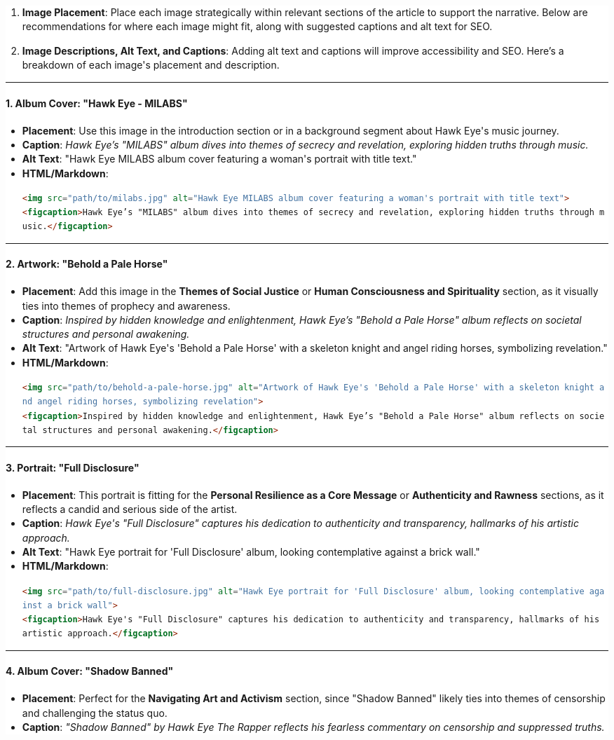1. **Image Placement**: Place each image strategically within relevant sections of the article to support the narrative. Below are recommendations for where each image might fit, along with suggested captions and alt text for SEO.

2. **Image Descriptions, Alt Text, and Captions**: Adding alt text and captions will improve accessibility and SEO. Here’s a breakdown of each image's placement and description.

---

#### 1. **Album Cover: "Hawk Eye - MILABS"**

   - **Placement**: Use this image in the introduction section or in a background segment about Hawk Eye's music journey.
   - **Caption**: *Hawk Eye’s "MILABS" album dives into themes of secrecy and revelation, exploring hidden truths through music.*
   - **Alt Text**: "Hawk Eye MILABS album cover featuring a woman's portrait with title text."
   - **HTML/Markdown**:
     ```html
     <img src="path/to/milabs.jpg" alt="Hawk Eye MILABS album cover featuring a woman's portrait with title text">
     <figcaption>Hawk Eye’s "MILABS" album dives into themes of secrecy and revelation, exploring hidden truths through music.</figcaption>
     ```

---

#### 2. **Artwork: "Behold a Pale Horse"**

   - **Placement**: Add this image in the **Themes of Social Justice** or **Human Consciousness and Spirituality** section, as it visually ties into themes of prophecy and awareness.
   - **Caption**: *Inspired by hidden knowledge and enlightenment, Hawk Eye’s "Behold a Pale Horse" album reflects on societal structures and personal awakening.*
   - **Alt Text**: "Artwork of Hawk Eye's 'Behold a Pale Horse' with a skeleton knight and angel riding horses, symbolizing revelation."
   - **HTML/Markdown**:
     ```html
     <img src="path/to/behold-a-pale-horse.jpg" alt="Artwork of Hawk Eye's 'Behold a Pale Horse' with a skeleton knight and angel riding horses, symbolizing revelation">
     <figcaption>Inspired by hidden knowledge and enlightenment, Hawk Eye’s "Behold a Pale Horse" album reflects on societal structures and personal awakening.</figcaption>
     ```

---

#### 3. **Portrait: "Full Disclosure"**

   - **Placement**: This portrait is fitting for the **Personal Resilience as a Core Message** or **Authenticity and Rawness** sections, as it reflects a candid and serious side of the artist.
   - **Caption**: *Hawk Eye's "Full Disclosure" captures his dedication to authenticity and transparency, hallmarks of his artistic approach.*
   - **Alt Text**: "Hawk Eye portrait for 'Full Disclosure' album, looking contemplative against a brick wall."
   - **HTML/Markdown**:
     ```html
     <img src="path/to/full-disclosure.jpg" alt="Hawk Eye portrait for 'Full Disclosure' album, looking contemplative against a brick wall">
     <figcaption>Hawk Eye's "Full Disclosure" captures his dedication to authenticity and transparency, hallmarks of his artistic approach.</figcaption>
     ```

---

#### 4. **Album Cover: "Shadow Banned"**

   - **Placement**: Perfect for the **Navigating Art and Activism** section, since "Shadow Banned" likely ties into themes of censorship and challenging the status quo.
   - **Caption**: *"Shadow Banned" by Hawk Eye The Rapper reflects his fearless commentary on censorship and suppressed truths.*